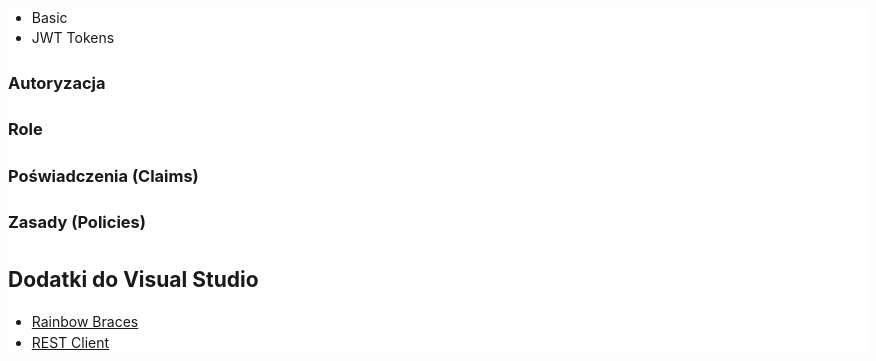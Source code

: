 - Basic
- JWT Tokens

### Autoryzacja

### Role

### Poświadczenia (Claims)

### Zasady (Policies)



## Dodatki do Visual Studio 
- [Rainbow Braces](https://marketplace.visualstudio.com/items?itemName=MadsKristensen.RainbowBraces)
- [REST Client](https://marketplace.visualstudio.com/items?itemName=MadsKristensen.RestClient)
